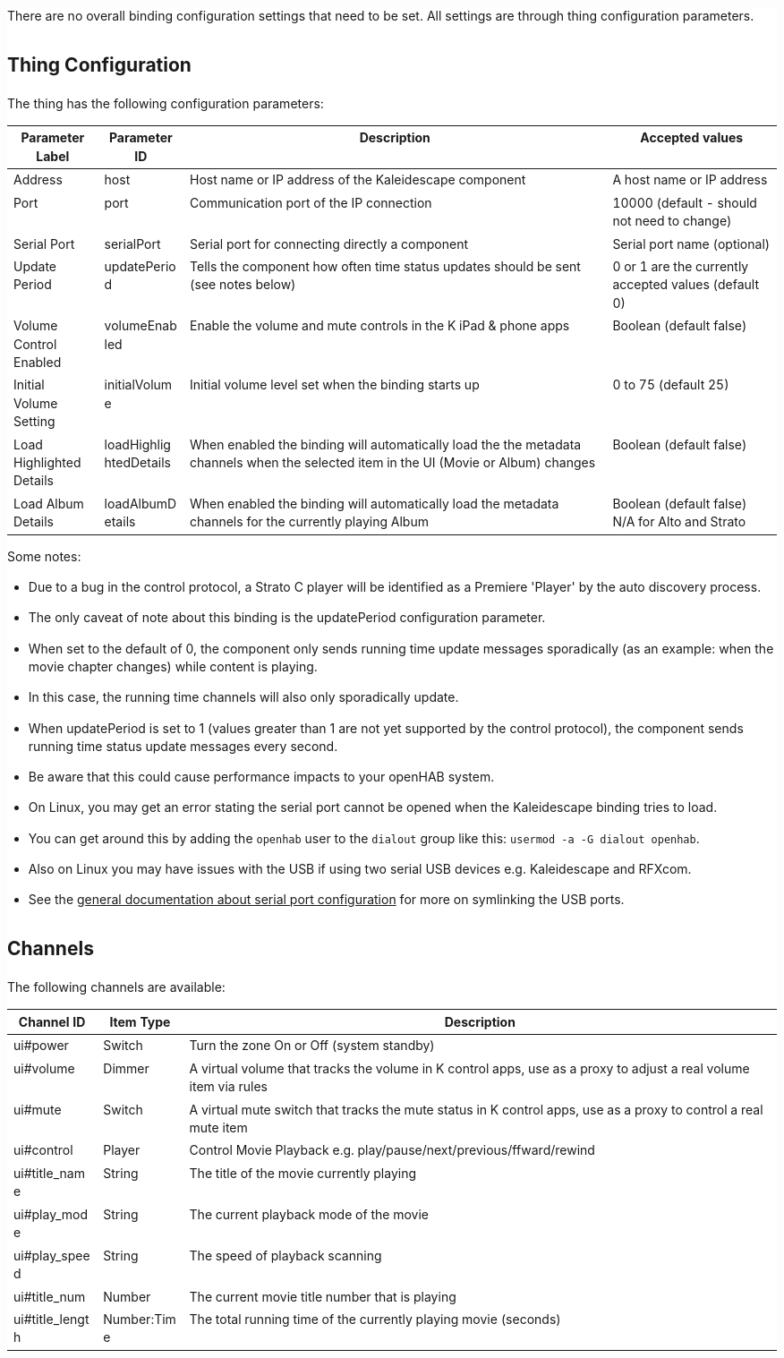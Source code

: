 There are no overall binding configuration settings that need to be set.
All settings are through thing configuration parameters.

## Thing Configuration

The thing has the following configuration parameters:

| Parameter Label          | Parameter ID           | Description                                                                                                                          | Accepted values                                      |
|--------------------------|------------------------|--------------------------------------------------------------------------------------------------------------------------------------|------------------------------------------------------|
| Address                  | host                   | Host name or IP address of the Kaleidescape component                                                                                | A host name or IP address                            |
| Port                     | port                   | Communication port of the IP connection                                                                                              | 10000 (default - should not need to change)          |
| Serial Port              | serialPort             | Serial port for connecting directly a component                                                                                      | Serial port name (optional)                          |
| Update Period            | updatePeriod           | Tells the component how often time status updates should be sent (see notes below)                                                   | 0 or 1 are the currently accepted values (default 0) |
| Volume Control Enabled   | volumeEnabled          | Enable the volume and mute controls in the K iPad & phone apps                                                                       | Boolean (default false)                              |
| Initial Volume Setting   | initialVolume          | Initial volume level set when the binding starts up                                                                                  | 0 to 75 (default 25)                                 |
| Load Highlighted Details | loadHighlightedDetails | When enabled the binding will automatically load the the metadata channels when the selected item in the UI (Movie or Album) changes | Boolean (default false)                              |
| Load Album Details       | loadAlbumDetails       | When enabled the binding will automatically load the metadata channels for the currently playing Album                               | Boolean (default false) N/A for Alto and Strato      |

Some notes:

* Due to a bug in the control protocol, a Strato C player will be identified as a Premiere 'Player' by the auto discovery process.
* The only caveat of note about this binding is the updatePeriod configuration parameter.
* When set to the default of 0, the component only sends running time update messages sporadically (as an example: when the movie chapter changes) while content is playing.
* In this case, the running time channels will also only sporadically update.
* When updatePeriod is set to 1 (values greater than 1 are not yet supported by the control protocol), the component sends running time status update messages every second.
* Be aware that this could cause performance impacts to your openHAB system.

* On Linux, you may get an error stating the serial port cannot be opened when the Kaleidescape binding tries to load.
* You can get around this by adding the `openhab` user to the `dialout` group like this: `usermod -a -G dialout openhab`.
* Also on Linux you may have issues with the USB if using two serial USB devices e.g. Kaleidescape and RFXcom.
* See the [general documentation about serial port configuration](/docs/administration/serial.html) for more on symlinking the USB ports.

## Channels

The following channels are available:

| Channel ID                 | Item Type   | Description                                                                                                      |
|----------------------------|-------------|------------------------------------------------------------------------------------------------------------------|
| ui#power                   | Switch      | Turn the zone On or Off (system standby)                                                                         |
| ui#volume                  | Dimmer      | A virtual volume that tracks the volume in K control apps, use as a proxy to adjust a real volume item via rules |
| ui#mute                    | Switch      | A virtual mute switch that tracks the mute status in K control apps, use as a proxy to control a real mute item  |
| ui#control                 | Player      | Control Movie Playback e.g. play/pause/next/previous/ffward/rewind                                              |
| ui#title_name              | String      | The title of the movie currently playing                                                                         |
| ui#play_mode               | String      | The current playback mode of the movie                                                                           |
| ui#play_speed              | String      | The speed of playback scanning                                                                                   |
| ui#title_num               | Number      | The current movie title number that is playing                                                                   |
| ui#title_length            | Number:Time | The total running time of the currently playing movie (seconds)                                                  |